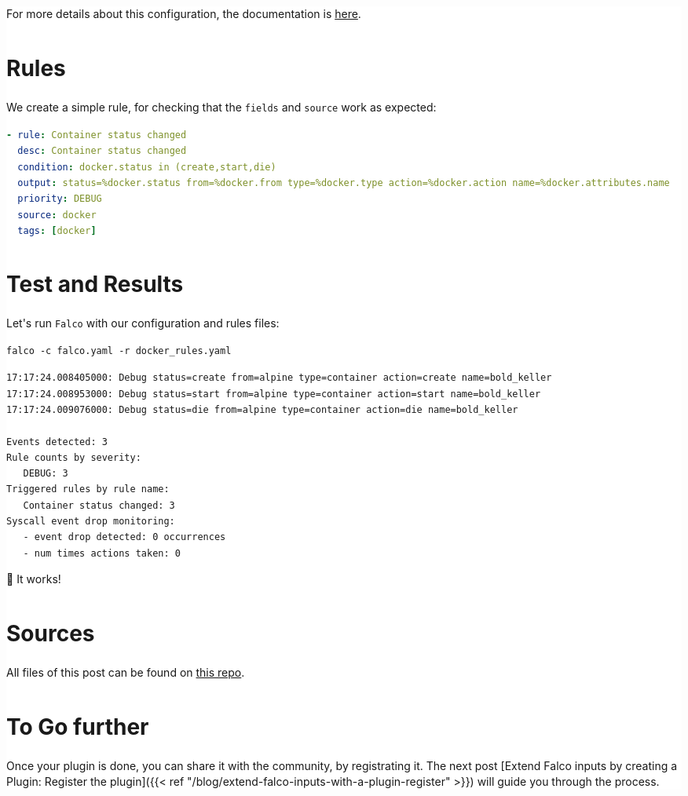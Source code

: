 For more details about this configuration, the documentation is [here](https://falco.org/docs/plugins/#loading-plugins-in-falco).

# Rules

We create a simple rule, for checking that the `fields` and `source` work as expected:

```yaml
- rule: Container status changed
  desc: Container status changed
  condition: docker.status in (create,start,die)
  output: status=%docker.status from=%docker.from type=%docker.type action=%docker.action name=%docker.attributes.name 
  priority: DEBUG
  source: docker
  tags: [docker]
```

# Test and Results

Let's run `Falco` with our configuration and rules files:

```shell
falco -c falco.yaml -r docker_rules.yaml
```
```shell
17:17:24.008405000: Debug status=create from=alpine type=container action=create name=bold_keller
17:17:24.008953000: Debug status=start from=alpine type=container action=start name=bold_keller
17:17:24.009076000: Debug status=die from=alpine type=container action=die name=bold_keller

Events detected: 3
Rule counts by severity:
   DEBUG: 3
Triggered rules by rule name:
   Container status changed: 3
Syscall event drop monitoring:
   - event drop detected: 0 occurrences
   - num times actions taken: 0
```
:tada: It works!

# Sources

All files of this post can be found on [this repo](https://github.com/Issif/docker-plugin).

# To Go further

Once your plugin is done, you can share it with the community, by registrating it. The next post [Extend Falco inputs by creating a Plugin: Register the plugin]({{< ref "/blog/extend-falco-inputs-with-a-plugin-register" >}}) will guide you through the process.
